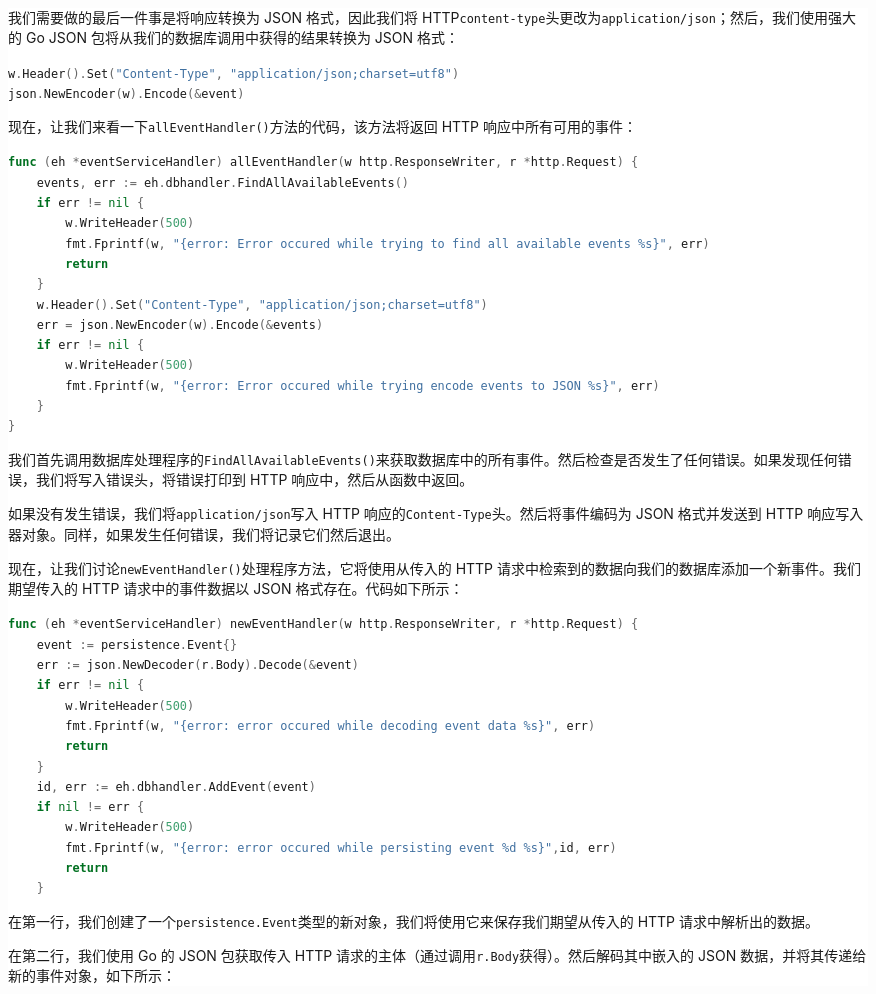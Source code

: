 我们需要做的最后一件事是将响应转换为 JSON 格式，因此我们将 HTTP`content-type`头更改为`application/json`；然后，我们使用强大的 Go JSON 包将从我们的数据库调用中获得的结果转换为 JSON 格式：

```go
w.Header().Set("Content-Type", "application/json;charset=utf8")
json.NewEncoder(w).Encode(&event)
```

现在，让我们来看一下`allEventHandler()`方法的代码，该方法将返回 HTTP 响应中所有可用的事件：

```go
func (eh *eventServiceHandler) allEventHandler(w http.ResponseWriter, r *http.Request) {
    events, err := eh.dbhandler.FindAllAvailableEvents()
    if err != nil {
        w.WriteHeader(500)
        fmt.Fprintf(w, "{error: Error occured while trying to find all available events %s}", err)
        return
    }
    w.Header().Set("Content-Type", "application/json;charset=utf8")
    err = json.NewEncoder(w).Encode(&events)
    if err != nil {
        w.WriteHeader(500)
        fmt.Fprintf(w, "{error: Error occured while trying encode events to JSON %s}", err)
    }
}
```

我们首先调用数据库处理程序的`FindAllAvailableEvents()`来获取数据库中的所有事件。然后检查是否发生了任何错误。如果发现任何错误，我们将写入错误头，将错误打印到 HTTP 响应中，然后从函数中返回。

如果没有发生错误，我们将`application/json`写入 HTTP 响应的`Content-Type`头。然后将事件编码为 JSON 格式并发送到 HTTP 响应写入器对象。同样，如果发生任何错误，我们将记录它们然后退出。

现在，让我们讨论`newEventHandler()`处理程序方法，它将使用从传入的 HTTP 请求中检索到的数据向我们的数据库添加一个新事件。我们期望传入的 HTTP 请求中的事件数据以 JSON 格式存在。代码如下所示：

```go
func (eh *eventServiceHandler) newEventHandler(w http.ResponseWriter, r *http.Request) {
    event := persistence.Event{}
    err := json.NewDecoder(r.Body).Decode(&event)
    if err != nil {
        w.WriteHeader(500)
        fmt.Fprintf(w, "{error: error occured while decoding event data %s}", err)
        return
    }
    id, err := eh.dbhandler.AddEvent(event)
    if nil != err {
        w.WriteHeader(500)
        fmt.Fprintf(w, "{error: error occured while persisting event %d %s}",id, err)
        return
    }
```

在第一行，我们创建了一个`persistence.Event`类型的新对象，我们将使用它来保存我们期望从传入的 HTTP 请求中解析出的数据。

在第二行，我们使用 Go 的 JSON 包获取传入 HTTP 请求的主体（通过调用`r.Body`获得）。然后解码其中嵌入的 JSON 数据，并将其传递给新的事件对象，如下所示：
